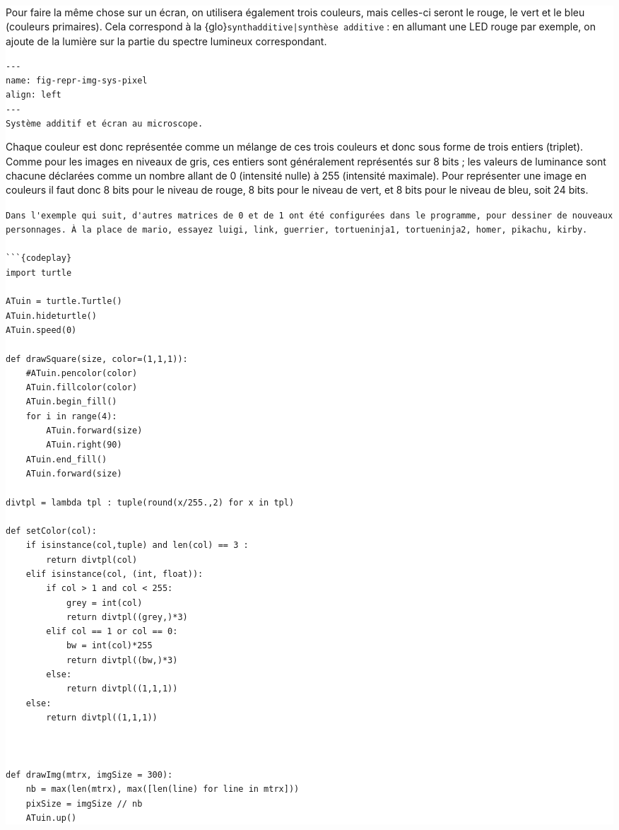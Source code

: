 Pour faire la même chose sur un écran, on utilisera également trois couleurs, mais celles-ci seront le rouge, le vert et le bleu (couleurs primaires). Cela correspond à la {glo}`synthadditive|synthèse additive` : en allumant une LED rouge par exemple, on ajoute de la lumière sur la partie du spectre lumineux correspondant.


```{figure} media/SyntheseAdd_pixels.png
---
name: fig-repr-img-sys-pixel
align: left
---
Système additif et écran au microscope.
```

Chaque couleur est donc représentée comme un mélange de ces trois couleurs et donc sous forme de trois entiers (triplet). Comme pour les images en niveaux de gris, ces entiers sont généralement représentés sur 8 bits ; les valeurs de luminance sont chacune déclarées comme un nombre allant de 0 (intensité nulle) à 255 (intensité maximale). Pour représenter une image en couleurs il faut donc 8 bits pour le niveau de rouge, 8 bits pour le niveau de vert, et 8 bits pour le niveau de bleu, soit 24 bits. 

````{htmlonly}
Dans l'exemple qui suit, d'autres matrices de 0 et de 1 ont été configurées dans le programme, pour dessiner de nouveaux personnages. À la place de mario, essayez luigi, link, guerrier, tortueninja1, tortueninja2, homer, pikachu, kirby. 

```{codeplay}
import turtle

ATuin = turtle.Turtle()
ATuin.hideturtle()
ATuin.speed(0)

def drawSquare(size, color=(1,1,1)):
    #ATuin.pencolor(color)
    ATuin.fillcolor(color)
    ATuin.begin_fill()
    for i in range(4):
        ATuin.forward(size)
        ATuin.right(90)
    ATuin.end_fill()
    ATuin.forward(size)

divtpl = lambda tpl : tuple(round(x/255.,2) for x in tpl)

def setColor(col):
    if isinstance(col,tuple) and len(col) == 3 :
        return divtpl(col)
    elif isinstance(col, (int, float)):
        if col > 1 and col < 255:
            grey = int(col)
            return divtpl((grey,)*3)
        elif col == 1 or col == 0:
            bw = int(col)*255
            return divtpl((bw,)*3)
        else:
            return divtpl((1,1,1))
    else:
        return divtpl((1,1,1))



def drawImg(mtrx, imgSize = 300):
    nb = max(len(mtrx), max([len(line) for line in mtrx]))
    pixSize = imgSize // nb
    ATuin.up()
````